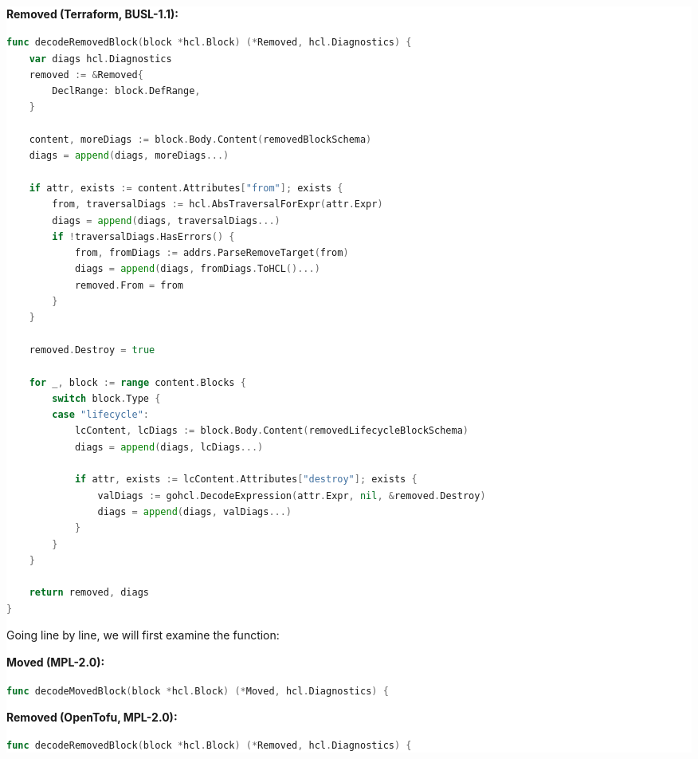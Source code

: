 **Removed (Terraform, BUSL-1.1):**

```go
func decodeRemovedBlock(block *hcl.Block) (*Removed, hcl.Diagnostics) {
	var diags hcl.Diagnostics
	removed := &Removed{
		DeclRange: block.DefRange,
	}

	content, moreDiags := block.Body.Content(removedBlockSchema)
	diags = append(diags, moreDiags...)

	if attr, exists := content.Attributes["from"]; exists {
		from, traversalDiags := hcl.AbsTraversalForExpr(attr.Expr)
		diags = append(diags, traversalDiags...)
		if !traversalDiags.HasErrors() {
			from, fromDiags := addrs.ParseRemoveTarget(from)
			diags = append(diags, fromDiags.ToHCL()...)
			removed.From = from
		}
	}

	removed.Destroy = true

	for _, block := range content.Blocks {
		switch block.Type {
		case "lifecycle":
			lcContent, lcDiags := block.Body.Content(removedLifecycleBlockSchema)
			diags = append(diags, lcDiags...)

			if attr, exists := lcContent.Attributes["destroy"]; exists {
				valDiags := gohcl.DecodeExpression(attr.Expr, nil, &removed.Destroy)
				diags = append(diags, valDiags...)
			}
		}
	}

	return removed, diags
}
```

Going line by line, we will first examine the function:

**Moved (MPL-2.0):**

```go
func decodeMovedBlock(block *hcl.Block) (*Moved, hcl.Diagnostics) {
```

**Removed (OpenTofu, MPL-2.0):**

```go
func decodeRemovedBlock(block *hcl.Block) (*Removed, hcl.Diagnostics) {
```
